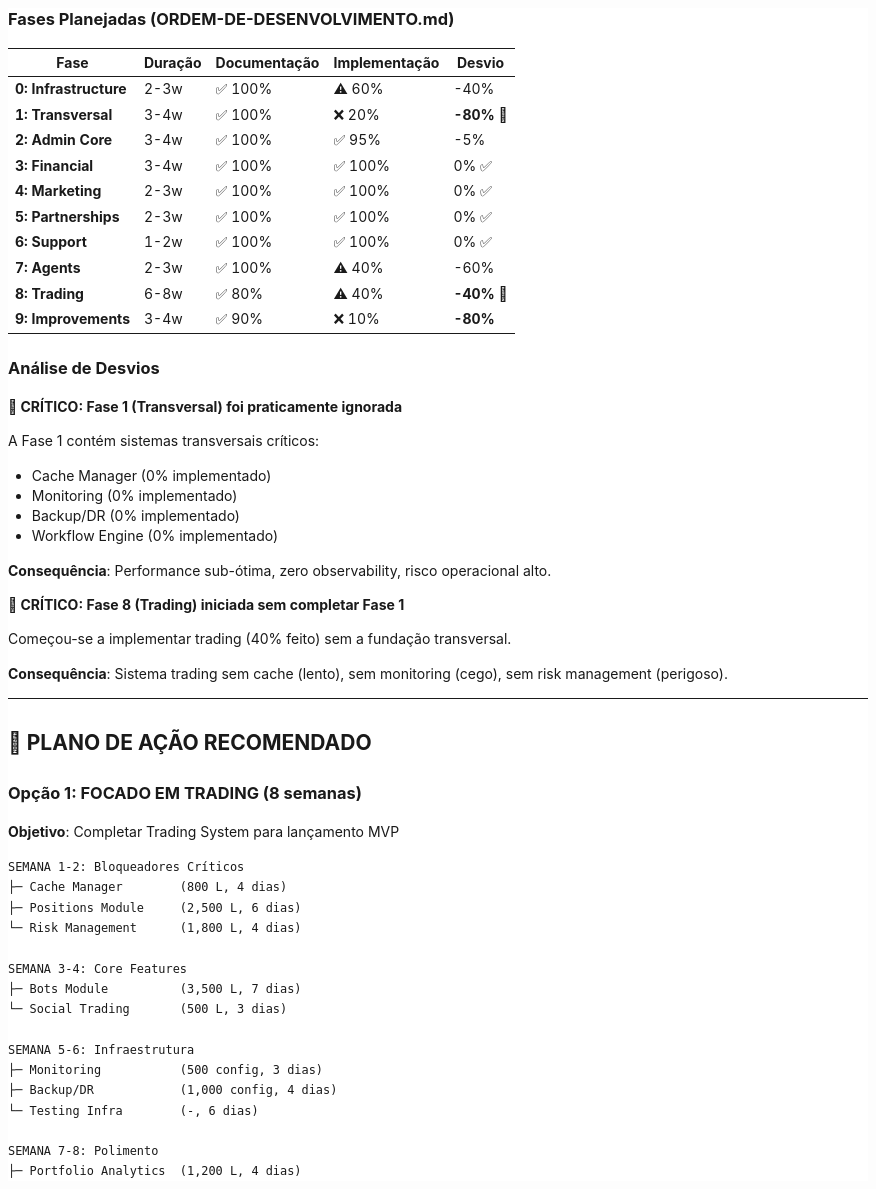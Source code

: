 ### Fases Planejadas (ORDEM-DE-DESENVOLVIMENTO.md)

| Fase | Duração | Documentação | Implementação | Desvio |
|------|---------|--------------|---------------|--------|
| **0: Infrastructure** | 2-3w | ✅ 100% | ⚠️ 60% | -40% |
| **1: Transversal** | 3-4w | ✅ 100% | ❌ 20% | **-80%** 🚨 |
| **2: Admin Core** | 3-4w | ✅ 100% | ✅ 95% | -5% |
| **3: Financial** | 3-4w | ✅ 100% | ✅ 100% | 0% ✅ |
| **4: Marketing** | 2-3w | ✅ 100% | ✅ 100% | 0% ✅ |
| **5: Partnerships** | 2-3w | ✅ 100% | ✅ 100% | 0% ✅ |
| **6: Support** | 1-2w | ✅ 100% | ✅ 100% | 0% ✅ |
| **7: Agents** | 2-3w | ✅ 100% | ⚠️ 40% | -60% |
| **8: Trading** | 6-8w | ✅ 80% | ⚠️ 40% | **-40%** 🚨 |
| **9: Improvements** | 3-4w | ✅ 90% | ❌ 10% | **-80%** |

### Análise de Desvios

**🔴 CRÍTICO: Fase 1 (Transversal) foi praticamente ignorada**

A Fase 1 contém sistemas transversais críticos:
- Cache Manager (0% implementado)
- Monitoring (0% implementado)
- Backup/DR (0% implementado)
- Workflow Engine (0% implementado)

**Consequência**: Performance sub-ótima, zero observability, risco operacional alto.

**🔴 CRÍTICO: Fase 8 (Trading) iniciada sem completar Fase 1**

Começou-se a implementar trading (40% feito) sem a fundação transversal.

**Consequência**: Sistema trading sem cache (lento), sem monitoring (cego), sem risk management (perigoso).

---

## 🎯 PLANO DE AÇÃO RECOMENDADO

### Opção 1: FOCADO EM TRADING (8 semanas)

**Objetivo**: Completar Trading System para lançamento MVP

```
SEMANA 1-2: Bloqueadores Críticos
├─ Cache Manager        (800 L, 4 dias)
├─ Positions Module     (2,500 L, 6 dias)
└─ Risk Management      (1,800 L, 4 dias)

SEMANA 3-4: Core Features
├─ Bots Module          (3,500 L, 7 dias)
└─ Social Trading       (500 L, 3 dias)

SEMANA 5-6: Infraestrutura
├─ Monitoring           (500 config, 3 dias)
├─ Backup/DR            (1,000 config, 4 dias)
└─ Testing Infra        (-, 6 dias)

SEMANA 7-8: Polimento
├─ Portfolio Analytics  (1,200 L, 4 dias)
```